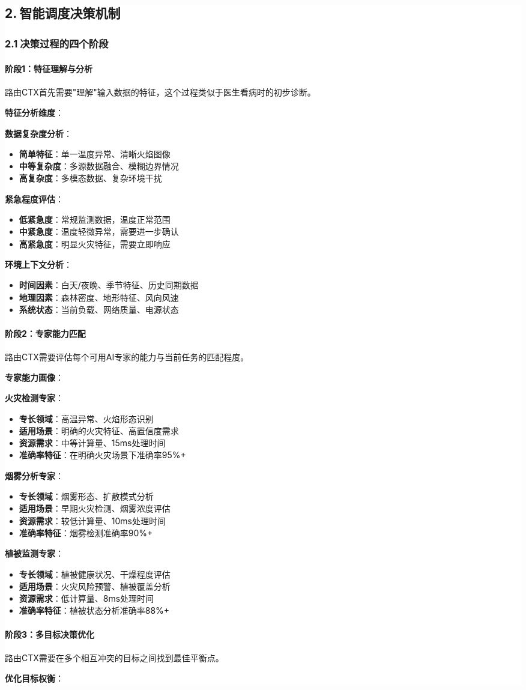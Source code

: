 
## 2. 智能调度决策机制

### 2.1 决策过程的四个阶段

#### **阶段1：特征理解与分析**

路由CTX首先需要"理解"输入数据的特征，这个过程类似于医生看病时的初步诊断。

**特征分析维度**：

**数据复杂度分析**：
- **简单特征**：单一温度异常、清晰火焰图像
- **中等复杂度**：多源数据融合、模糊边界情况
- **高复杂度**：多模态数据、复杂环境干扰

**紧急程度评估**：
- **低紧急度**：常规监测数据，温度正常范围
- **中紧急度**：温度轻微异常，需要进一步确认
- **高紧急度**：明显火灾特征，需要立即响应

**环境上下文分析**：
- **时间因素**：白天/夜晚、季节特征、历史同期数据
- **地理因素**：森林密度、地形特征、风向风速
- **系统状态**：当前负载、网络质量、电源状态

#### **阶段2：专家能力匹配**

路由CTX需要评估每个可用AI专家的能力与当前任务的匹配程度。

**专家能力画像**：

**火灾检测专家**：
- **专长领域**：高温异常、火焰形态识别
- **适用场景**：明确的火灾特征、高置信度需求
- **资源需求**：中等计算量、15ms处理时间
- **准确率特征**：在明确火灾场景下准确率95%+

**烟雾分析专家**：
- **专长领域**：烟雾形态、扩散模式分析
- **适用场景**：早期火灾检测、烟雾浓度评估
- **资源需求**：较低计算量、10ms处理时间
- **准确率特征**：烟雾检测准确率90%+

**植被监测专家**：
- **专长领域**：植被健康状况、干燥程度评估
- **适用场景**：火灾风险预警、植被覆盖分析
- **资源需求**：低计算量、8ms处理时间
- **准确率特征**：植被状态分析准确率88%+

#### **阶段3：多目标决策优化**

路由CTX需要在多个相互冲突的目标之间找到最佳平衡点。

**优化目标权衡**：
